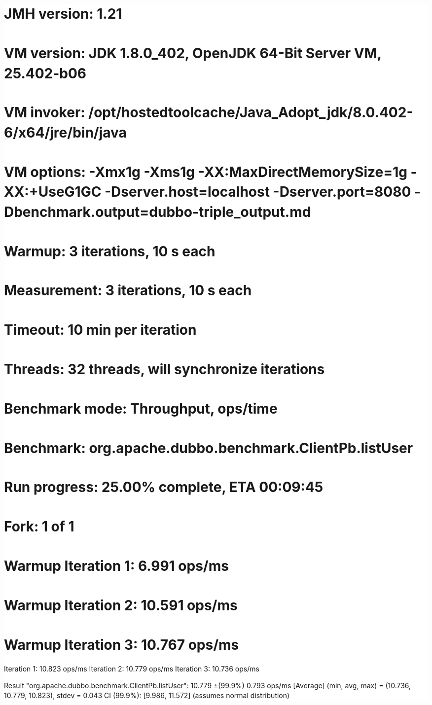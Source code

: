 
# JMH version: 1.21
# VM version: JDK 1.8.0_402, OpenJDK 64-Bit Server VM, 25.402-b06
# VM invoker: /opt/hostedtoolcache/Java_Adopt_jdk/8.0.402-6/x64/jre/bin/java
# VM options: -Xmx1g -Xms1g -XX:MaxDirectMemorySize=1g -XX:+UseG1GC -Dserver.host=localhost -Dserver.port=8080 -Dbenchmark.output=dubbo-triple_output.md
# Warmup: 3 iterations, 10 s each
# Measurement: 3 iterations, 10 s each
# Timeout: 10 min per iteration
# Threads: 32 threads, will synchronize iterations
# Benchmark mode: Throughput, ops/time
# Benchmark: org.apache.dubbo.benchmark.ClientPb.listUser

# Run progress: 25.00% complete, ETA 00:09:45
# Fork: 1 of 1
# Warmup Iteration   1: 6.991 ops/ms
# Warmup Iteration   2: 10.591 ops/ms
# Warmup Iteration   3: 10.767 ops/ms
Iteration   1: 10.823 ops/ms
Iteration   2: 10.779 ops/ms
Iteration   3: 10.736 ops/ms


Result "org.apache.dubbo.benchmark.ClientPb.listUser":
  10.779 ±(99.9%) 0.793 ops/ms [Average]
  (min, avg, max) = (10.736, 10.779, 10.823), stdev = 0.043
  CI (99.9%): [9.986, 11.572] (assumes normal distribution)
